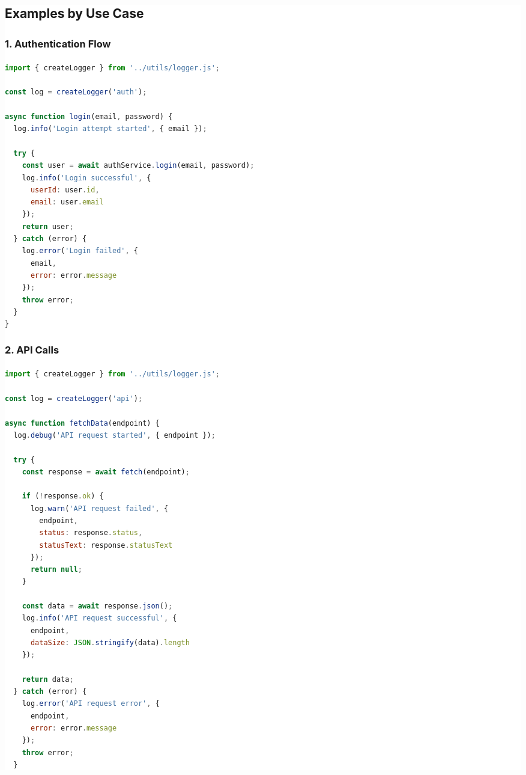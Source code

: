 ## Examples by Use Case

### 1. Authentication Flow
```javascript
import { createLogger } from '../utils/logger.js';

const log = createLogger('auth');

async function login(email, password) {
  log.info('Login attempt started', { email });

  try {
    const user = await authService.login(email, password);
    log.info('Login successful', { 
      userId: user.id, 
      email: user.email 
    });
    return user;
  } catch (error) {
    log.error('Login failed', {
      email,
      error: error.message
    });
    throw error;
  }
}
```

### 2. API Calls
```javascript
import { createLogger } from '../utils/logger.js';

const log = createLogger('api');

async function fetchData(endpoint) {
  log.debug('API request started', { endpoint });

  try {
    const response = await fetch(endpoint);
    
    if (!response.ok) {
      log.warn('API request failed', {
        endpoint,
        status: response.status,
        statusText: response.statusText
      });
      return null;
    }

    const data = await response.json();
    log.info('API request successful', {
      endpoint,
      dataSize: JSON.stringify(data).length
    });
    
    return data;
  } catch (error) {
    log.error('API request error', {
      endpoint,
      error: error.message
    });
    throw error;
  }
```